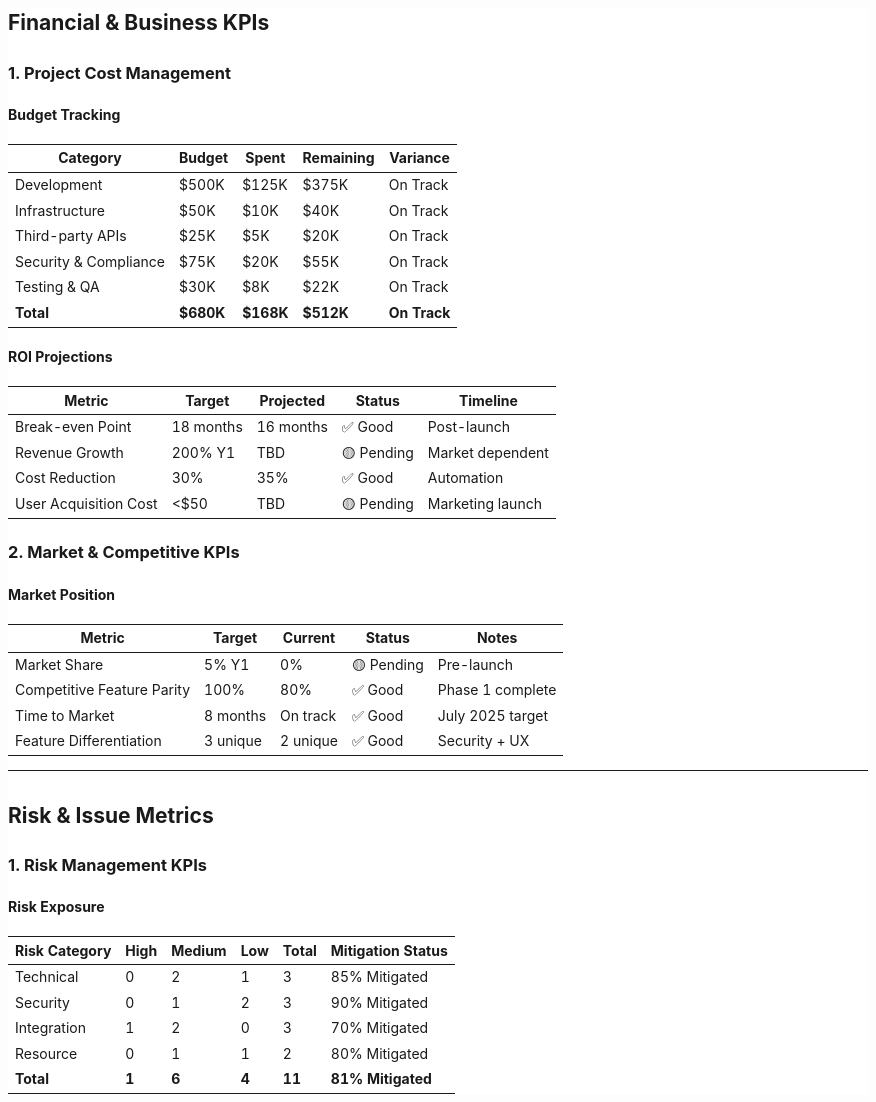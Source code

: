 
## Financial & Business KPIs

### 1. Project Cost Management

#### Budget Tracking
| Category | Budget | Spent | Remaining | Variance |
|----------|--------|-------|-----------|----------|
| Development | $500K | $125K | $375K | On Track |
| Infrastructure | $50K | $10K | $40K | On Track |
| Third-party APIs | $25K | $5K | $20K | On Track |
| Security & Compliance | $75K | $20K | $55K | On Track |
| Testing & QA | $30K | $8K | $22K | On Track |
| **Total** | **$680K** | **$168K** | **$512K** | **On Track** |

#### ROI Projections
| Metric | Target | Projected | Status | Timeline |
|--------|---------|-----------|--------|----------|
| Break-even Point | 18 months | 16 months | ✅ Good | Post-launch |
| Revenue Growth | 200% Y1 | TBD | 🟡 Pending | Market dependent |
| Cost Reduction | 30% | 35% | ✅ Good | Automation |
| User Acquisition Cost | <$50 | TBD | 🟡 Pending | Marketing launch |

### 2. Market & Competitive KPIs

#### Market Position
| Metric | Target | Current | Status | Notes |
|--------|---------|---------|--------|-------|
| Market Share | 5% Y1 | 0% | 🟡 Pending | Pre-launch |
| Competitive Feature Parity | 100% | 80% | ✅ Good | Phase 1 complete |
| Time to Market | 8 months | On track | ✅ Good | July 2025 target |
| Feature Differentiation | 3 unique | 2 unique | ✅ Good | Security + UX |

---

## Risk & Issue Metrics

### 1. Risk Management KPIs

#### Risk Exposure
| Risk Category | High | Medium | Low | Total | Mitigation Status |
|---------------|------|--------|-----|-------|-------------------|
| Technical | 0 | 2 | 1 | 3 | 85% Mitigated |
| Security | 0 | 1 | 2 | 3 | 90% Mitigated |
| Integration | 1 | 2 | 0 | 3 | 70% Mitigated |
| Resource | 0 | 1 | 1 | 2 | 80% Mitigated |
| **Total** | **1** | **6** | **4** | **11** | **81% Mitigated** |
